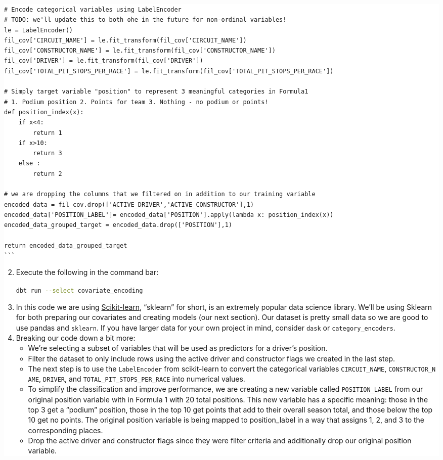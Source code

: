     # Encode categorical variables using LabelEncoder
    # TODO: we'll update this to both ohe in the future for non-ordinal variables! 
    le = LabelEncoder()
    fil_cov['CIRCUIT_NAME'] = le.fit_transform(fil_cov['CIRCUIT_NAME'])
    fil_cov['CONSTRUCTOR_NAME'] = le.fit_transform(fil_cov['CONSTRUCTOR_NAME'])
    fil_cov['DRIVER'] = le.fit_transform(fil_cov['DRIVER'])
    fil_cov['TOTAL_PIT_STOPS_PER_RACE'] = le.fit_transform(fil_cov['TOTAL_PIT_STOPS_PER_RACE'])

    # Simply target variable "position" to represent 3 meaningful categories in Formula1
    # 1. Podium position 2. Points for team 3. Nothing - no podium or points!
    def position_index(x):
        if x<4:
            return 1
        if x>10:
            return 3
        else :
            return 2

    # we are dropping the columns that we filtered on in addition to our training variable
    encoded_data = fil_cov.drop(['ACTIVE_DRIVER','ACTIVE_CONSTRUCTOR'],1)
    encoded_data['POSITION_LABEL']= encoded_data['POSITION'].apply(lambda x: position_index(x))
    encoded_data_grouped_target = encoded_data.drop(['POSITION'],1)

    return encoded_data_grouped_target
    ```
2. Execute the following in the command bar:
    ```bash
    dbt run --select covariate_encoding
    ```
3. In this code we are using [Scikit-learn](https://scikit-learn.org/stable/), “sklearn” for short, is an extremely popular data science library. We’ll be using Sklearn for both preparing our covariates and creating models (our next section). Our dataset is pretty small data so we are good to use pandas and `sklearn`. If you have larger data for your own project in mind, consider `dask` or `category_encoders`.
4. Breaking our code down a bit more:
    - We’re selecting a subset of variables that will be used as predictors for a driver’s position.
    - Filter the dataset to only include rows using the active driver and constructor flags we created in the last step.
    - The next step is to use the `LabelEncoder` from scikit-learn to convert the categorical variables `CIRCUIT_NAME`, `CONSTRUCTOR_NAME`, `DRIVER`, and `TOTAL_PIT_STOPS_PER_RACE` into numerical values.
    - To simplify the classification and improve performance, we are creating a new variable called `POSITION_LABEL` from our original position variable with in Formula 1 with 20 total positions. This new variable has a specific meaning: those in the top 3 get a “podium” position, those in the top 10 get points that add to their overall season total, and those below the top 10 get no points. The original position variable is being mapped to position_label in a way that assigns 1, 2, and 3 to the corresponding places.
    - Drop the active driver and constructor flags since they were filter criteria and additionally drop our original position variable.
